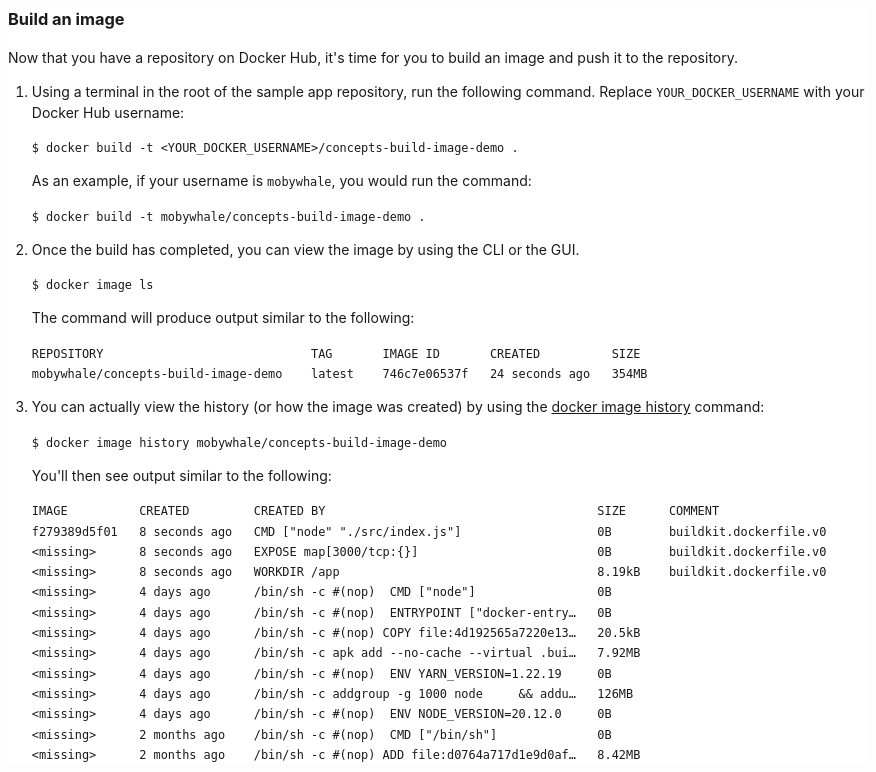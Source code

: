 ### Build an image

Now that you have a repository on Docker Hub, it's time for you to build an image and push it to the repository.

1. Using a terminal in the root of the sample app repository, run the following command. Replace `YOUR_DOCKER_USERNAME` with your Docker Hub username:

    ```console
    $ docker build -t <YOUR_DOCKER_USERNAME>/concepts-build-image-demo .
    ```

    As an example, if your username is `mobywhale`, you would run the command:

    ```console
    $ docker build -t mobywhale/concepts-build-image-demo .
    ```

2. Once the build has completed, you can view the image by using the CLI or the GUI.

    ```console
    $ docker image ls
    ```

    The command will produce output similar to the following:

    ```plaintext
    REPOSITORY                             TAG       IMAGE ID       CREATED          SIZE
    mobywhale/concepts-build-image-demo    latest    746c7e06537f   24 seconds ago   354MB
    ```

3. You can actually view the history (or how the image was created) by using the [docker image history](/reference/cli/docker/image/history/) command:

    ```console
    $ docker image history mobywhale/concepts-build-image-demo
    ```

    You'll then see output similar to the following:

    ```plaintext
    IMAGE          CREATED         CREATED BY                                      SIZE      COMMENT
    f279389d5f01   8 seconds ago   CMD ["node" "./src/index.js"]                   0B        buildkit.dockerfile.v0
    <missing>      8 seconds ago   EXPOSE map[3000/tcp:{}]                         0B        buildkit.dockerfile.v0 
    <missing>      8 seconds ago   WORKDIR /app                                    8.19kB    buildkit.dockerfile.v0
    <missing>      4 days ago      /bin/sh -c #(nop)  CMD ["node"]                 0B
    <missing>      4 days ago      /bin/sh -c #(nop)  ENTRYPOINT ["docker-entry…   0B
    <missing>      4 days ago      /bin/sh -c #(nop) COPY file:4d192565a7220e13…   20.5kB
    <missing>      4 days ago      /bin/sh -c apk add --no-cache --virtual .bui…   7.92MB
    <missing>      4 days ago      /bin/sh -c #(nop)  ENV YARN_VERSION=1.22.19     0B
    <missing>      4 days ago      /bin/sh -c addgroup -g 1000 node     && addu…   126MB
    <missing>      4 days ago      /bin/sh -c #(nop)  ENV NODE_VERSION=20.12.0     0B
    <missing>      2 months ago    /bin/sh -c #(nop)  CMD ["/bin/sh"]              0B
    <missing>      2 months ago    /bin/sh -c #(nop) ADD file:d0764a717d1e9d0af…   8.42MB
    ```
